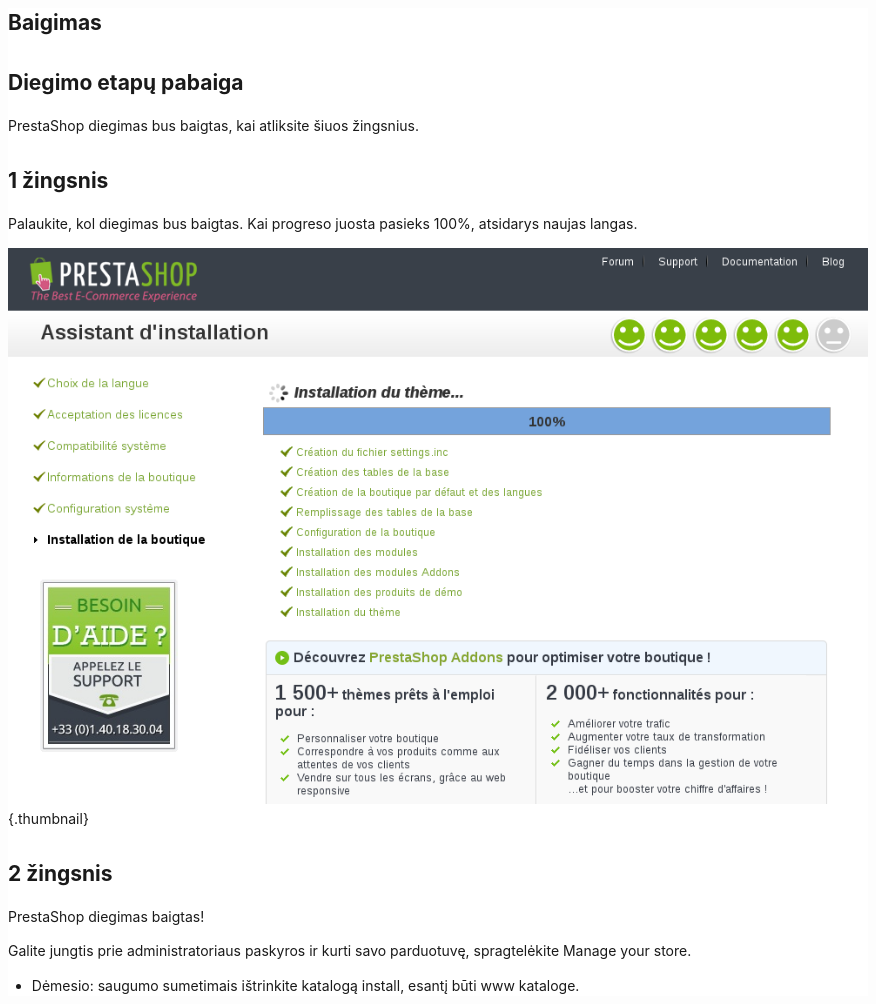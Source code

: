 
## Baigimas

## Diegimo etapų pabaiga
PrestaShop diegimas bus baigtas, kai atliksite šiuos žingsnius.

## 1 žingsnis
Palaukite, kol diegimas bus baigtas. Kai progreso juosta pasieks 100%, atsidarys naujas langas.

![](images/img_3169.jpg){.thumbnail}

## 2 žingsnis
PrestaShop diegimas baigtas!

Galite jungtis prie administratoriaus paskyros ir kurti savo parduotuvę, spragtelėkite Manage your store. 


- Dėmesio: saugumo sumetimais ištrinkite katalogą install, esantį būti www kataloge.



